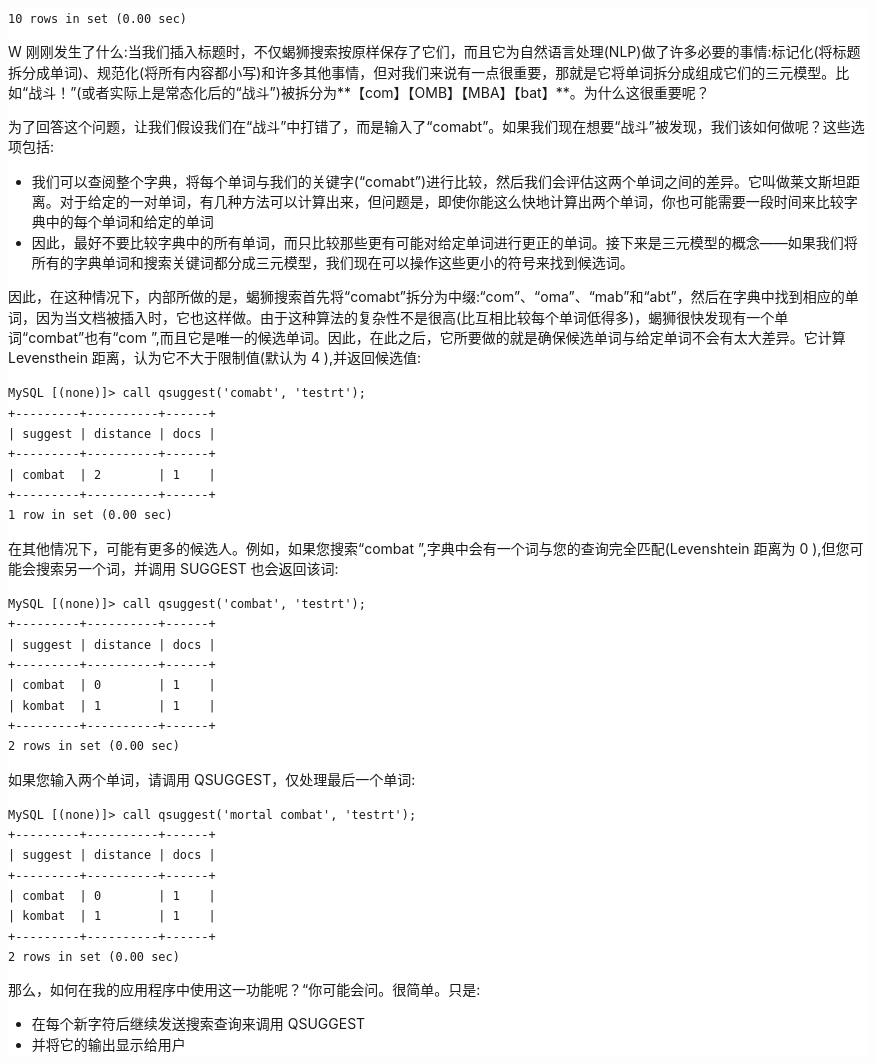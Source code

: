 ```
10 rows in set (0.00 sec)
```

W 刚刚发生了什么:当我们插入标题时，不仅蝎狮搜索按原样保存了它们，而且它为自然语言处理(NLP)做了许多必要的事情:标记化(将标题拆分成单词)、规范化(将所有内容都小写)和许多其他事情，但对我们来说有一点很重要，那就是它将单词拆分成组成它们的三元模型。比如“战斗！”(或者实际上是常态化后的“战斗”)被拆分为**【com】【OMB】【MBA】【bat】**。为什么这很重要呢？

为了回答这个问题，让我们假设我们在“战斗”中打错了，而是输入了“comabt”。如果我们现在想要“战斗”被发现，我们该如何做呢？这些选项包括:

*   我们可以查阅整个字典，将每个单词与我们的关键字(“comabt”)进行比较，然后我们会评估这两个单词之间的差异。它叫做莱文斯坦距离。对于给定的一对单词，有几种方法可以计算出来，但问题是，即使你能这么快地计算出两个单词，你也可能需要一段时间来比较字典中的每个单词和给定的单词
*   因此，最好不要比较字典中的所有单词，而只比较那些更有可能对给定单词进行更正的单词。接下来是三元模型的概念——如果我们将所有的字典单词和搜索关键词都分成三元模型，我们现在可以操作这些更小的符号来找到候选词。

因此，在这种情况下，内部所做的是，蝎狮搜索首先将“comabt”拆分为中缀:“com”、“oma”、“mab”和“abt”，然后在字典中找到相应的单词，因为当文档被插入时，它也这样做。由于这种算法的复杂性不是很高(比互相比较每个单词低得多)，蝎狮很快发现有一个单词“combat”也有“com ”,而且它是唯一的候选单词。因此，在此之后，它所要做的就是确保候选单词与给定单词不会有太大差异。它计算 Levensthein 距离，认为它不大于限制值(默认为 4 ),并返回候选值:

```
MySQL [(none)]> call qsuggest('comabt', 'testrt');
+---------+----------+------+
| suggest | distance | docs |
+---------+----------+------+
| combat  | 2        | 1    |
+---------+----------+------+
1 row in set (0.00 sec)
```

在其他情况下，可能有更多的候选人。例如，如果您搜索“combat ”,字典中会有一个词与您的查询完全匹配(Levenshtein 距离为 0 ),但您可能会搜索另一个词，并调用 SUGGEST 也会返回该词:

```
MySQL [(none)]> call qsuggest('combat', 'testrt');
+---------+----------+------+
| suggest | distance | docs |
+---------+----------+------+
| combat  | 0        | 1    |
| kombat  | 1        | 1    |
+---------+----------+------+
2 rows in set (0.00 sec)
```

如果您输入两个单词，请调用 QSUGGEST，仅处理最后一个单词:

```
MySQL [(none)]> call qsuggest('mortal combat', 'testrt');
+---------+----------+------+
| suggest | distance | docs |
+---------+----------+------+
| combat  | 0        | 1    |
| kombat  | 1        | 1    |
+---------+----------+------+
2 rows in set (0.00 sec)
```

那么，如何在我的应用程序中使用这一功能呢？“你可能会问。很简单。只是:

*   在每个新字符后继续发送搜索查询来调用 QSUGGEST
*   并将它的输出显示给用户
